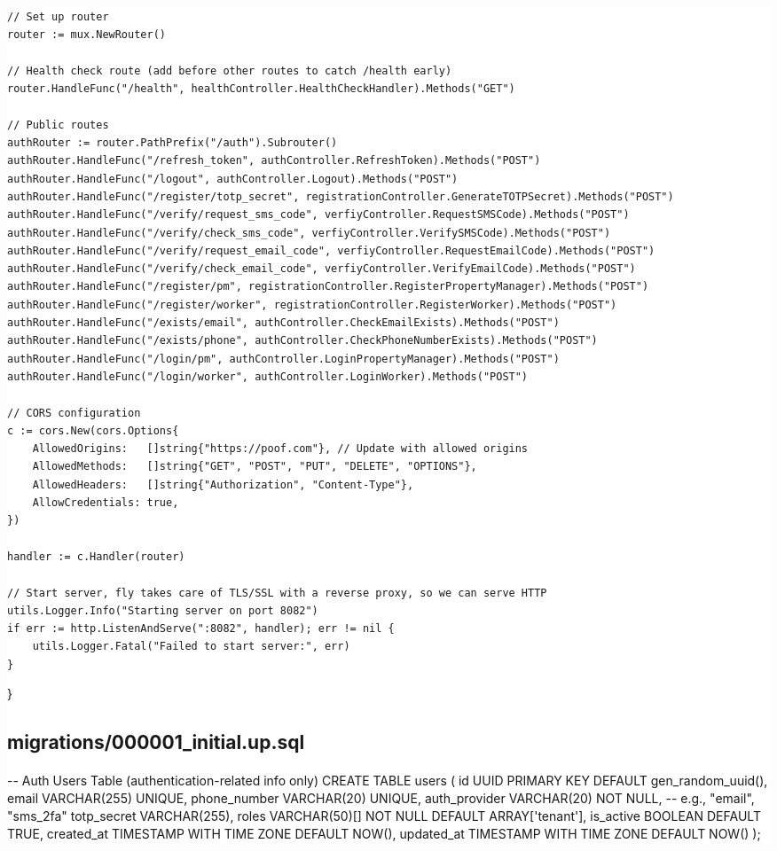     // Set up router
    router := mux.NewRouter()

    // Health check route (add before other routes to catch /health early)
    router.HandleFunc("/health", healthController.HealthCheckHandler).Methods("GET")

    // Public routes
    authRouter := router.PathPrefix("/auth").Subrouter()
    authRouter.HandleFunc("/refresh_token", authController.RefreshToken).Methods("POST")
    authRouter.HandleFunc("/logout", authController.Logout).Methods("POST")
    authRouter.HandleFunc("/register/totp_secret", registrationController.GenerateTOTPSecret).Methods("POST")
    authRouter.HandleFunc("/verify/request_sms_code", verfiyController.RequestSMSCode).Methods("POST")
    authRouter.HandleFunc("/verify/check_sms_code", verfiyController.VerifySMSCode).Methods("POST")
    authRouter.HandleFunc("/verify/request_email_code", verfiyController.RequestEmailCode).Methods("POST")
    authRouter.HandleFunc("/verify/check_email_code", verfiyController.VerifyEmailCode).Methods("POST")
    authRouter.HandleFunc("/register/pm", registrationController.RegisterPropertyManager).Methods("POST")
    authRouter.HandleFunc("/register/worker", registrationController.RegisterWorker).Methods("POST")    
    authRouter.HandleFunc("/exists/email", authController.CheckEmailExists).Methods("POST")
    authRouter.HandleFunc("/exists/phone", authController.CheckPhoneNumberExists).Methods("POST")
    authRouter.HandleFunc("/login/pm", authController.LoginPropertyManager).Methods("POST")
    authRouter.HandleFunc("/login/worker", authController.LoginWorker).Methods("POST")

    // CORS configuration
    c := cors.New(cors.Options{
        AllowedOrigins:   []string{"https://poof.com"}, // Update with allowed origins
        AllowedMethods:   []string{"GET", "POST", "PUT", "DELETE", "OPTIONS"},
        AllowedHeaders:   []string{"Authorization", "Content-Type"},
        AllowCredentials: true,
    })

    handler := c.Handler(router)

    // Start server, fly takes care of TLS/SSL with a reverse proxy, so we can serve HTTP
    utils.Logger.Info("Starting server on port 8082")
    if err := http.ListenAndServe(":8082", handler); err != nil {
        utils.Logger.Fatal("Failed to start server:", err)
    }
}


## migrations/000001_initial.up.sql

-- Auth Users Table (authentication-related info only)
CREATE TABLE users (
    id UUID PRIMARY KEY DEFAULT gen_random_uuid(),
    email VARCHAR(255) UNIQUE,
    phone_number VARCHAR(20) UNIQUE,
    auth_provider VARCHAR(20) NOT NULL, -- e.g., "email", "sms_2fa"
    totp_secret VARCHAR(255),
    roles VARCHAR(50)[] NOT NULL DEFAULT ARRAY['tenant'],
    is_active BOOLEAN DEFAULT TRUE,
    created_at TIMESTAMP WITH TIME ZONE DEFAULT NOW(),
    updated_at TIMESTAMP WITH TIME ZONE DEFAULT NOW()
);

